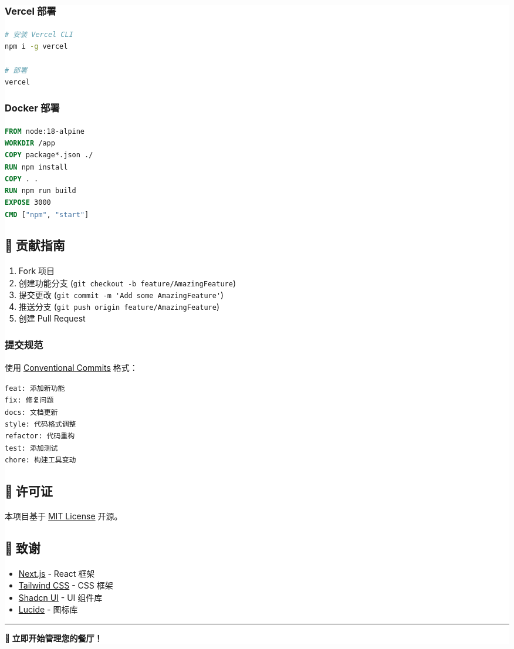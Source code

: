 ### Vercel 部署

```bash
# 安装 Vercel CLI
npm i -g vercel

# 部署
vercel
```

### Docker 部署

```dockerfile
FROM node:18-alpine
WORKDIR /app
COPY package*.json ./
RUN npm install
COPY . .
RUN npm run build
EXPOSE 3000
CMD ["npm", "start"]
```

## 🤝 贡献指南

1. Fork 项目
2. 创建功能分支 (`git checkout -b feature/AmazingFeature`)
3. 提交更改 (`git commit -m 'Add some AmazingFeature'`)
4. 推送分支 (`git push origin feature/AmazingFeature`)
5. 创建 Pull Request

### 提交规范

使用 [Conventional Commits](https://conventionalcommits.org/) 格式：

```
feat: 添加新功能
fix: 修复问题
docs: 文档更新
style: 代码格式调整
refactor: 代码重构
test: 添加测试
chore: 构建工具变动
```

## 📄 许可证

本项目基于 [MIT License](LICENSE) 开源。

## 🙏 致谢

- [Next.js](https://nextjs.org) - React 框架
- [Tailwind CSS](https://tailwindcss.com) - CSS 框架
- [Shadcn UI](https://ui.shadcn.com) - UI 组件库
- [Lucide](https://lucide.dev) - 图标库

---

**🚀 立即开始管理您的餐厅！**

